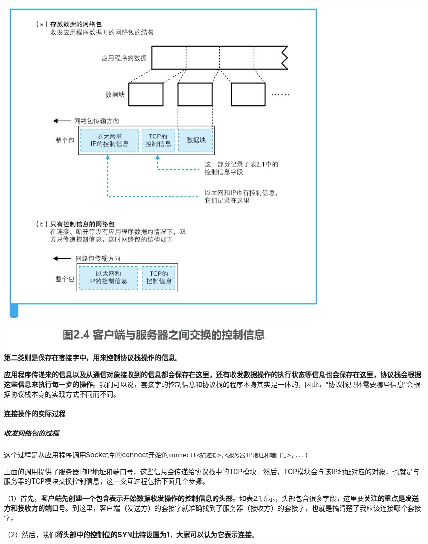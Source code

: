 ![image-20221019095305063](media/images/image-20221019095305063.png)

**第二类则是保存在套接字中，用来控制协议栈操作的信息**。

**应用程序传递来的信息以及从通信对象接收到的信息都会保存在这里，还有收发数据操作的执行状态等信息也会保存在这里，协议栈会根据这些信息来执行每一步的操作**。我们可以说，套接字的控制信息和协议栈的程序本身其实是一体的，因此，“协议栈具体需要哪些信息”会根据协议栈本身的实现方式不同而不同。

#### 连接操作的实际过程

##### 收发网络包的过程

这个过程是从应用程序调用Socket库的connect开始的`connect(<描述符>,<服务器IP地址和端口号>,...)`

上面的调用提供了服务器的IP地址和端口号，这些信息会传递给协议栈中的TCP模块。然后，TCP模块会与该IP地址对应的对象，也就是与服务器的TCP模块交换控制信息，这一交互过程包括下面几个步骤。

（1）首先，**客户端先创建一个包含表示开始数据收发操作的控制信息的头部**。如表2.1所示，头部包含很多字段，这里要**关注的重点是发送方和接收方的端口号**。到这里，客户端（发送方）的套接字就准确找到了服务器（接收方）的套接字，也就是搞清楚了我应该连接哪个套接字。

（2）然后，我们**将头部中的控制位的SYN比特设置为1，大家可以认为它表示连接**。
